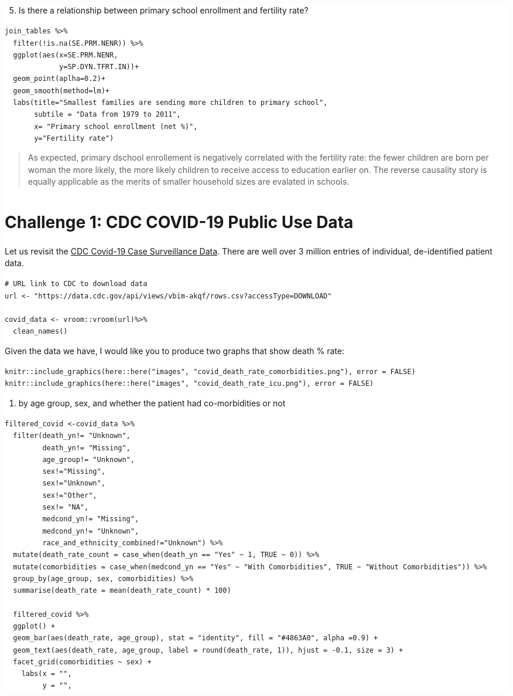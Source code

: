 5. Is there a relationship between primary school enrollment and fertility rate?
```{r, cache=TRUE}
join_tables %>% 
  filter(!is.na(SE.PRM.NENR)) %>% 
  ggplot(aes(x=SE.PRM.NENR,
             y=SP.DYN.TFRT.IN))+
  geom_point(aplha=0.2)+
  geom_smooth(method=lm)+
  labs(title="Smallest families are sending more children to primary school",
       subtile = "Data from 1979 to 2011",
       x= "Primary school enrollment (net %)",
       y="Fertility rate")
```
 > As expected, primary dschool enrollement is negatively correlated with the fertility rate: the fewer children are born per woman the more likely, the more likely children to receive access to education earlier on. The reverse causality story is equally applicable as the merits of smaller household sizes are evalated in schools.

# Challenge 1: CDC COVID-19 Public Use Data

Let us revisit the [CDC Covid-19 Case Surveillance Data](https://data.cdc.gov/Case-Surveillance/COVID-19-Case-Surveillance-Public-Use-Data/vbim-akqf). There are well over 3 million entries of individual, de-identified patient data. 

```{r, cache=TRUE}
# URL link to CDC to download data
url <- "https://data.cdc.gov/api/views/vbim-akqf/rows.csv?accessType=DOWNLOAD"

covid_data <- vroom::vroom(url)%>%
  clean_names()

```

Given the data we have, I would like you to produce two graphs that show death % rate:

```{r covid_challenge, echo=FALSE, out.width="100%"}
knitr::include_graphics(here::here("images", "covid_death_rate_comorbidities.png"), error = FALSE)
knitr::include_graphics(here::here("images", "covid_death_rate_icu.png"), error = FALSE)

```
1. by age group, sex, and whether the patient had co-morbidities or not
``` {r}
filtered_covid <-covid_data %>% 
  filter(death_yn!= "Unknown",
         death_yn!= "Missing",
         age_group!= "Unknown",
         sex!="Missing",
         sex!="Unknown",
         sex!="Other",
         sex!= "NA",
         medcond_yn!= "Missing",
         medcond_yn!= "Unknown",
         race_and_ethnicity_combined!="Unknown") %>%
  mutate(death_rate_count = case_when(death_yn == "Yes" ~ 1, TRUE ~ 0)) %>%
  mutate(comorbidities = case_when(medcond_yn == "Yes" ~ "With Comorbidities", TRUE ~ "Without Comorbidities")) %>%
  group_by(age_group, sex, comorbidities) %>%
  summarise(death_rate = mean(death_rate_count) * 100)

  filtered_covid %>%
  ggplot() +
  geom_bar(aes(death_rate, age_group), stat = "identity", fill = "#4863A0", alpha =0.9) +
  geom_text(aes(death_rate, age_group, label = round(death_rate, 1)), hjust = -0.1, size = 3) +
  facet_grid(comorbidities ~ sex) +
    labs(x = "",
         y = "",
```